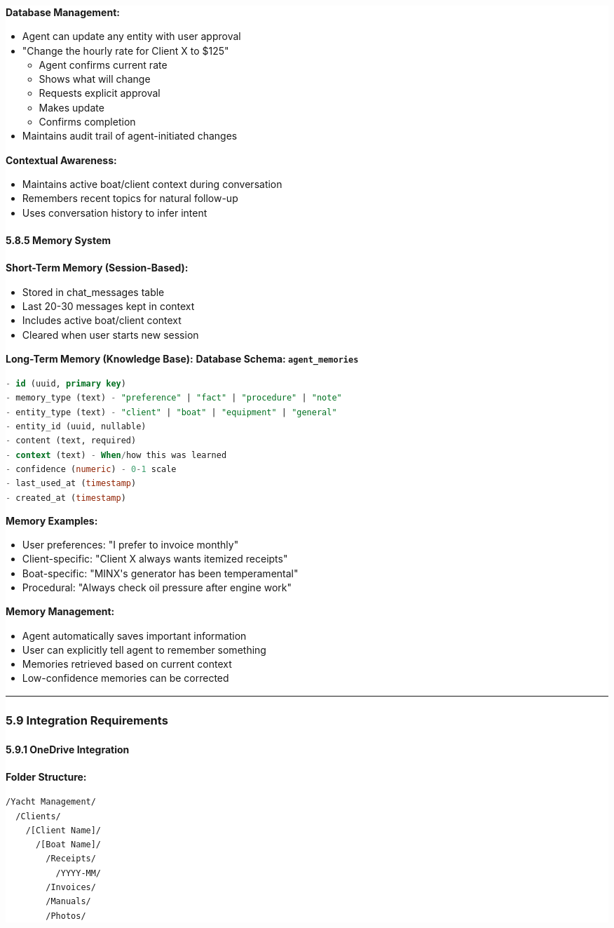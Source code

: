 **Database Management:**
- Agent can update any entity with user approval
- "Change the hourly rate for Client X to $125"
  - Agent confirms current rate
  - Shows what will change
  - Requests explicit approval
  - Makes update
  - Confirms completion
- Maintains audit trail of agent-initiated changes

**Contextual Awareness:**
- Maintains active boat/client context during conversation
- Remembers recent topics for natural follow-up
- Uses conversation history to infer intent

#### 5.8.5 Memory System

**Short-Term Memory (Session-Based):**
- Stored in chat_messages table
- Last 20-30 messages kept in context
- Includes active boat/client context
- Cleared when user starts new session

**Long-Term Memory (Knowledge Base):**
**Database Schema: `agent_memories`**
```sql
- id (uuid, primary key)
- memory_type (text) - "preference" | "fact" | "procedure" | "note"
- entity_type (text) - "client" | "boat" | "equipment" | "general"
- entity_id (uuid, nullable)
- content (text, required)
- context (text) - When/how this was learned
- confidence (numeric) - 0-1 scale
- last_used_at (timestamp)
- created_at (timestamp)
```

**Memory Examples:**
- User preferences: "I prefer to invoice monthly"
- Client-specific: "Client X always wants itemized receipts"
- Boat-specific: "MINX's generator has been temperamental"
- Procedural: "Always check oil pressure after engine work"

**Memory Management:**
- Agent automatically saves important information
- User can explicitly tell agent to remember something
- Memories retrieved based on current context
- Low-confidence memories can be corrected

---

### 5.9 Integration Requirements

#### 5.9.1 OneDrive Integration
**Folder Structure:**
```
/Yacht Management/
  /Clients/
    /[Client Name]/
      /[Boat Name]/
        /Receipts/
          /YYYY-MM/
        /Invoices/
        /Manuals/
        /Photos/
```
